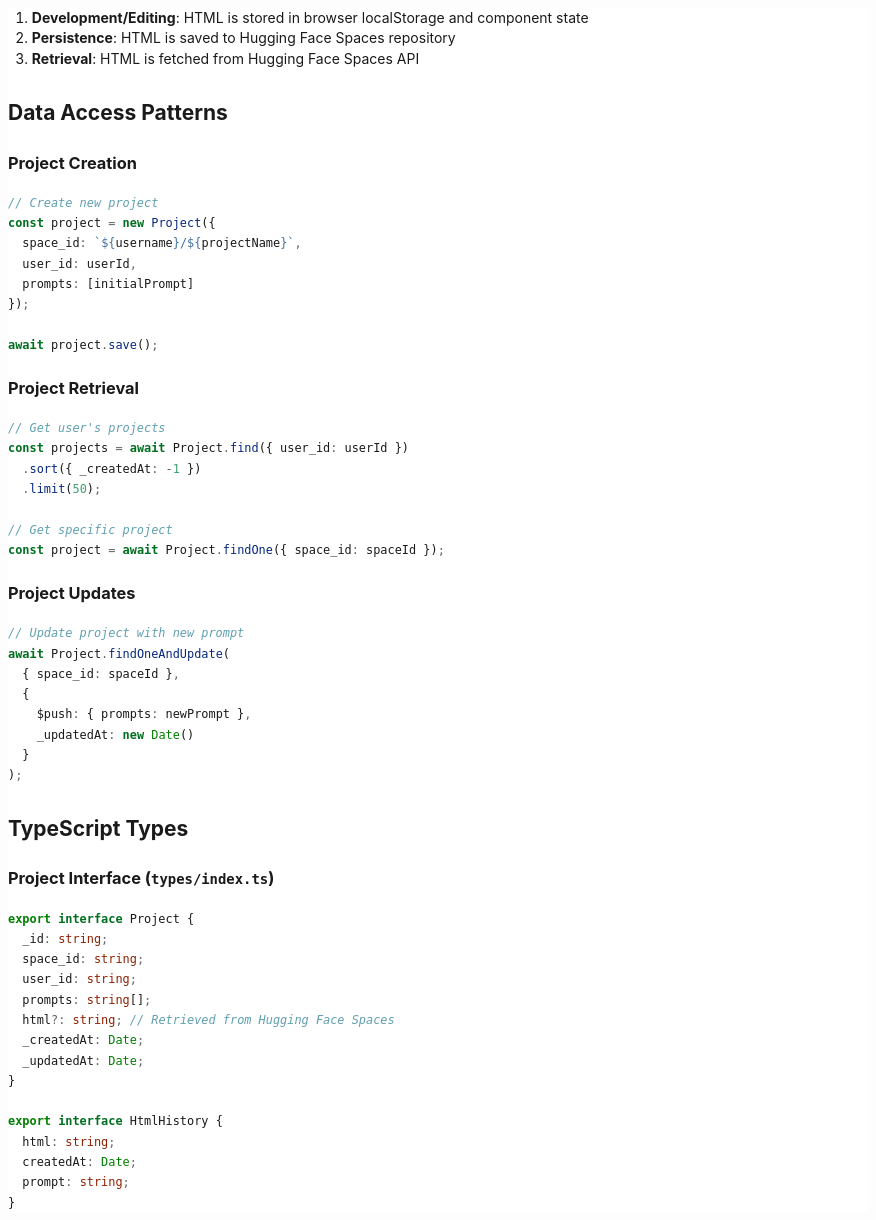 1. **Development/Editing**: HTML is stored in browser localStorage and component state
2. **Persistence**: HTML is saved to Hugging Face Spaces repository
3. **Retrieval**: HTML is fetched from Hugging Face Spaces API

## Data Access Patterns

### Project Creation
```typescript
// Create new project
const project = new Project({
  space_id: `${username}/${projectName}`,
  user_id: userId,
  prompts: [initialPrompt]
});

await project.save();
```

### Project Retrieval
```typescript
// Get user's projects
const projects = await Project.find({ user_id: userId })
  .sort({ _createdAt: -1 })
  .limit(50);

// Get specific project
const project = await Project.findOne({ space_id: spaceId });
```

### Project Updates
```typescript
// Update project with new prompt
await Project.findOneAndUpdate(
  { space_id: spaceId },
  { 
    $push: { prompts: newPrompt },
    _updatedAt: new Date()
  }
);
```

## TypeScript Types

### Project Interface (`types/index.ts`)
```typescript
export interface Project {
  _id: string;
  space_id: string;
  user_id: string;
  prompts: string[];
  html?: string; // Retrieved from Hugging Face Spaces
  _createdAt: Date;
  _updatedAt: Date;
}

export interface HtmlHistory {
  html: string;
  createdAt: Date;
  prompt: string;
}
```
